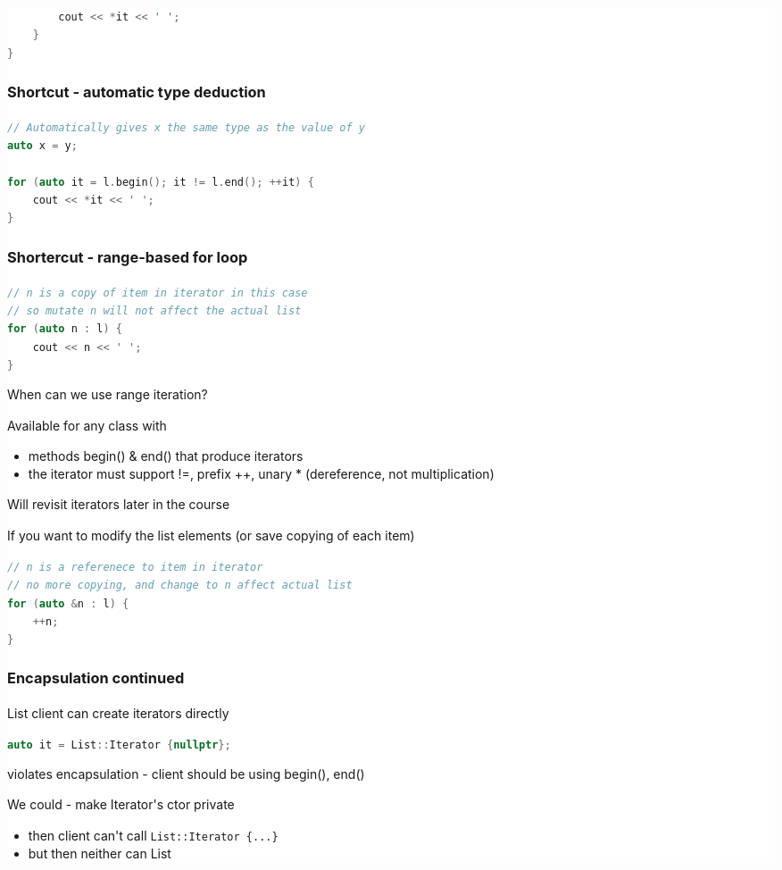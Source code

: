 ``` c++
        cout << *it << ' ';
    }
}
```

### Shortcut - automatic type deduction
``` c++
// Automatically gives x the same type as the value of y
auto x = y;

for (auto it = l.begin(); it != l.end(); ++it) {
    cout << *it << ' ';
}
```

### Shortercut - range-based for loop
``` c++
// n is a copy of item in iterator in this case
// so mutate n will not affect the actual list
for (auto n : l) {
    cout << n << ' ';
}
```

When can we use range iteration?  

Available for any class with
- methods begin() & end() that produce iterators
- the iterator must support !=, prefix ++, unary * (dereference, not multiplication)

Will revisit iterators later in the course

If you want to modify the list elements (or save copying of each item)

``` c++
// n is a referenece to item in iterator
// no more copying, and change to n affect actual list
for (auto &n : l) {
    ++n;
}
```

### Encapsulation continued
List client can create iterators directly

``` c++
auto it = List::Iterator {nullptr};
```

violates encapsulation - client should be using begin(), end()

We could - make Iterator's ctor private
- then client can't call `List::Iterator {...}`
- but then neither can List
